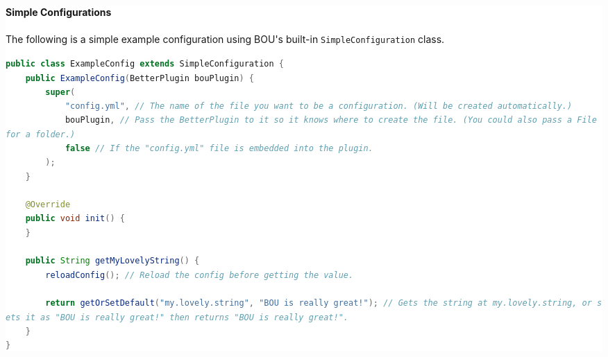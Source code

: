 #### Simple Configurations
The following is a simple example configuration using BOU's built-in ``SimpleConfiguration`` class.
```Java
public class ExampleConfig extends SimpleConfiguration {
    public ExampleConfig(BetterPlugin bouPlugin) {
        super(
            "config.yml", // The name of the file you want to be a configuration. (Will be created automatically.)
            bouPlugin, // Pass the BetterPlugin to it so it knows where to create the file. (You could also pass a File for a folder.)
            false // If the "config.yml" file is embedded into the plugin.
        );
    }
    
    @Override
    public void init() {
    }
    
    public String getMyLovelyString() {
        reloadConfig(); // Reload the config before getting the value.
    
        return getOrSetDefault("my.lovely.string", "BOU is really great!"); // Gets the string at my.lovely.string, or sets it as "BOU is really great!" then returns "BOU is really great!".
    }
}
```